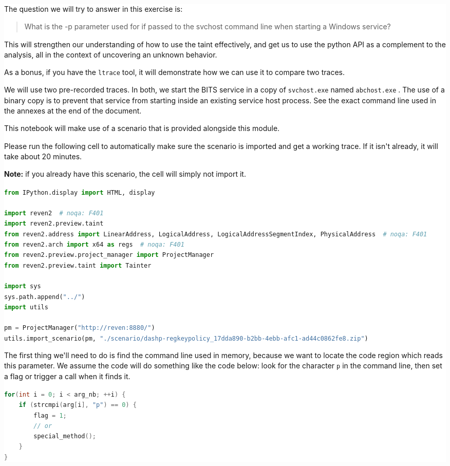 The question we will try to answer in this exercise is:

> What is the -p parameter used for if passed to the svchost command line when starting a Windows service?

This will strengthen our understanding of how to use the taint effectively, and get us to use the python API as a complement to the analysis, all in the context of uncovering an unknown behavior.

As a bonus, if you have the `ltrace` tool, it will demonstrate how we can use it to compare two traces.

We will use two pre-recorded traces. In both, we start the BITS service in a copy of `svchost.exe` named `abchost.exe` . The use of a binary copy is to prevent that service from starting inside an existing service host process. See the exact command line used in the annexes at the end of the document.

This notebook will make use of a scenario that is provided alongside this module.

Please run the following cell to automatically make sure the scenario is imported and get a working trace. If it isn't already, it will take about 20 minutes.

<div class="alert alert-block alert-info">
<b>Note:</b> if you already have this scenario, the cell will simply not import it.
</div>


```Python
from IPython.display import HTML, display

import reven2  # noqa: F401
import reven2.preview.taint
from reven2.address import LinearAddress, LogicalAddress, LogicalAddressSegmentIndex, PhysicalAddress  # noqa: F401
from reven2.arch import x64 as regs  # noqa: F401
from reven2.preview.project_manager import ProjectManager
from reven2.preview.taint import Tainter

import sys
sys.path.append("../")
import utils

pm = ProjectManager("http://reven:8880/")
utils.import_scenario(pm, "./scenario/dashp-regkeypolicy_17dda890-b2bb-4ebb-afc1-ad44c0862fe8.zip")
```

 The first thing we'll need to do is find the command line used in memory, because we want to locate the code region which reads this parameter. We assume the code will do something like the code below: look for the character `p` in the command line, then set a flag or trigger a call when it finds it.

```c
for(int i = 0; i < arg_nb; ++i) {
    if (strcmpi(arg[i], "p") == 0) {
        flag = 1;
        // or
        special_method();
    }
}
```
